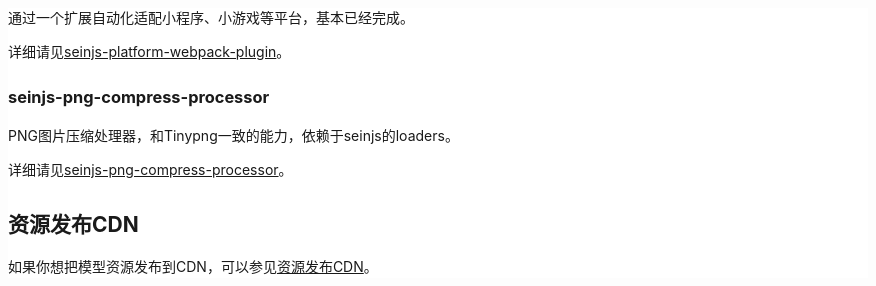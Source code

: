 通过一个扩展自动化适配小程序、小游戏等平台，基本已经完成。

详细请见[seinjs-platform-webpack-plugin](../../extension/toolchains/seinjs-platform-webpack-plugin)。

### seinjs-png-compress-processor

PNG图片压缩处理器，和Tinypng一致的能力，依赖于seinjs的loaders。

详细请见[seinjs-png-compress-processor](../../extension/toolchains/png-compress-processor)。

## 资源发布CDN

如果你想把模型资源发布到CDN，可以参见[资源发布CDN](../../extension/toolchains/resource-publisher)。
